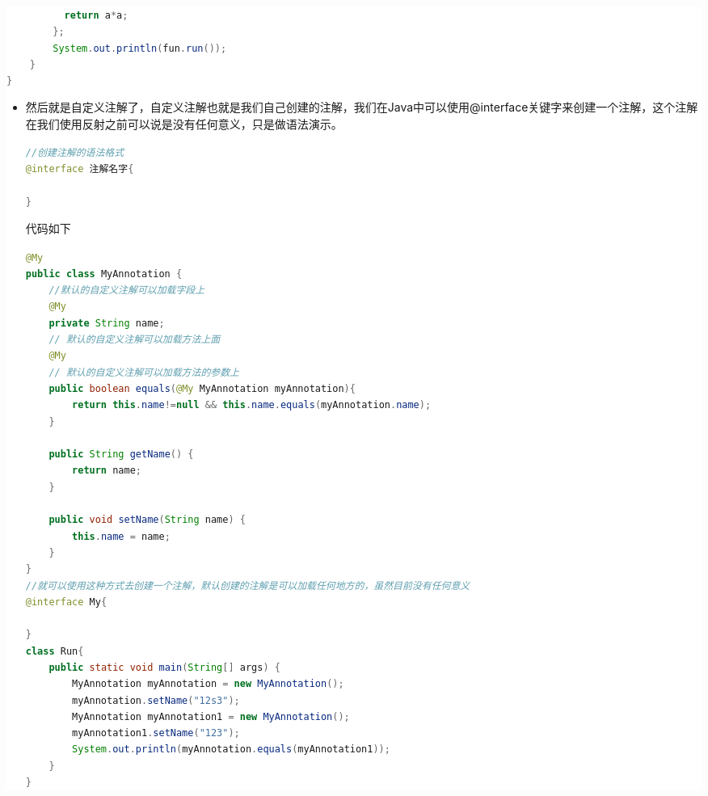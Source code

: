   ~~~java
            return a*a;
          };
          System.out.println(fun.run());
      }
  }
  ~~~

- 然后就是自定义注解了，自定义注解也就是我们自己创建的注解，我们在Java中可以使用@interface关键字来创建一个注解，这个注解在我们使用反射之前可以说是没有任何意义，只是做语法演示。

  ~~~ java
  //创建注解的语法格式
  @interface 注解名字{
      
  }
  ~~~

  代码如下

  ~~~java
  @My
  public class MyAnnotation {
      //默认的自定义注解可以加载字段上
      @My
      private String name;
      // 默认的自定义注解可以加载方法上面
      @My
      // 默认的自定义注解可以加载方法的参数上
      public boolean equals(@My MyAnnotation myAnnotation){
          return this.name!=null && this.name.equals(myAnnotation.name);
      }
  
      public String getName() {
          return name;
      }
  
      public void setName(String name) {
          this.name = name;
      }
  }
  //就可以使用这种方式去创建一个注解，默认创建的注解是可以加载任何地方的，虽然目前没有任何意义
  @interface My{
  
  }
  class Run{
      public static void main(String[] args) {
          MyAnnotation myAnnotation = new MyAnnotation();
          myAnnotation.setName("12s3");
          MyAnnotation myAnnotation1 = new MyAnnotation();
          myAnnotation1.setName("123");
          System.out.println(myAnnotation.equals(myAnnotation1));
      }
  }
  ~~~
